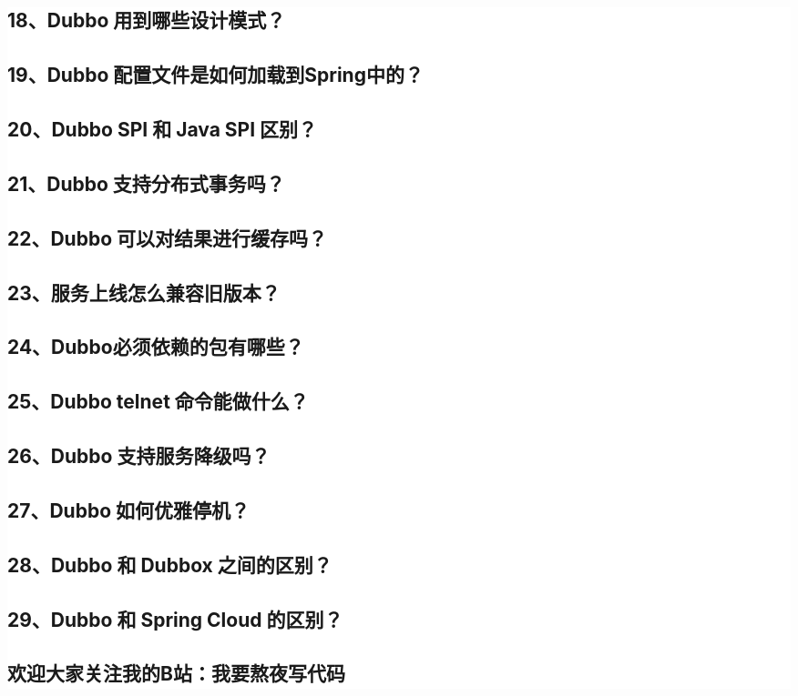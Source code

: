 ## 18、Dubbo 用到哪些设计模式？

## 19、Dubbo 配置文件是如何加载到Spring中的？

## 20、Dubbo SPI 和 Java SPI 区别？

## 21、Dubbo 支持分布式事务吗？

## 22、Dubbo 可以对结果进行缓存吗？

## 23、服务上线怎么兼容旧版本？

## 24、Dubbo必须依赖的包有哪些？

## 25、Dubbo telnet 命令能做什么？

## 26、Dubbo 支持服务降级吗？

## 27、Dubbo 如何优雅停机？

## 28、Dubbo 和 Dubbox 之间的区别？

## 29、Dubbo 和 Spring Cloud 的区别？



## 欢迎大家关注我的B站：我要熬夜写代码

